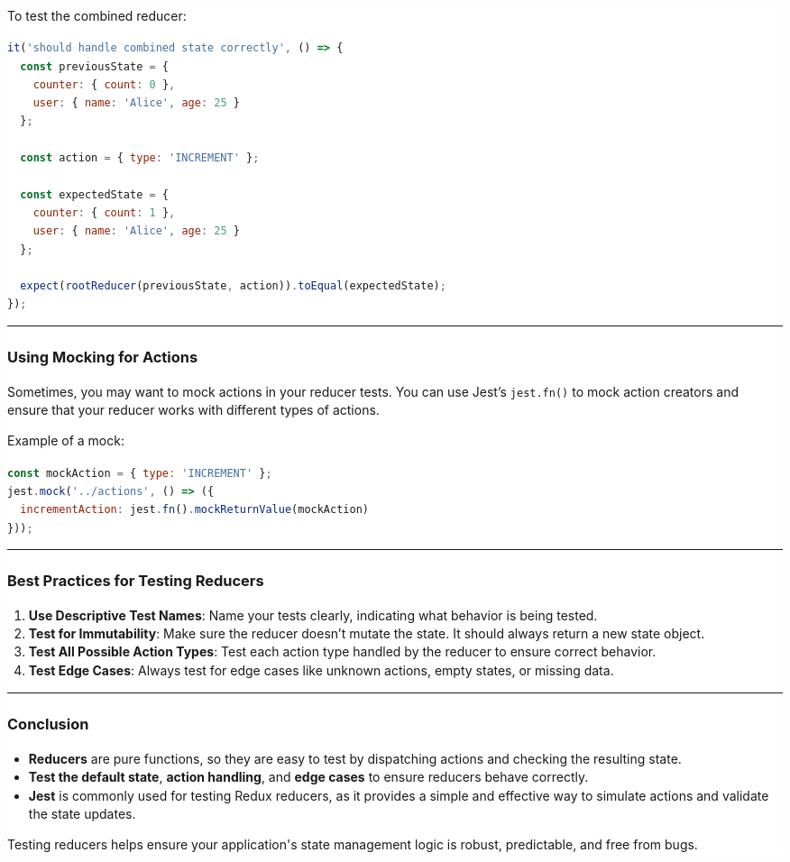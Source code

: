To test the combined reducer:

```javascript
it('should handle combined state correctly', () => {
  const previousState = {
    counter: { count: 0 },
    user: { name: 'Alice', age: 25 }
  };

  const action = { type: 'INCREMENT' };

  const expectedState = {
    counter: { count: 1 },
    user: { name: 'Alice', age: 25 }
  };

  expect(rootReducer(previousState, action)).toEqual(expectedState);
});
```

---

### **Using Mocking for Actions**

Sometimes, you may want to mock actions in your reducer tests. You can use Jest’s `jest.fn()` to mock action creators and ensure that your reducer works with different types of actions.

Example of a mock:

```javascript
const mockAction = { type: 'INCREMENT' };
jest.mock('../actions', () => ({
  incrementAction: jest.fn().mockReturnValue(mockAction)
}));
```

---

### **Best Practices for Testing Reducers**

1. **Use Descriptive Test Names**: Name your tests clearly, indicating what behavior is being tested.
2. **Test for Immutability**: Make sure the reducer doesn’t mutate the state. It should always return a new state object.
3. **Test All Possible Action Types**: Test each action type handled by the reducer to ensure correct behavior.
4. **Test Edge Cases**: Always test for edge cases like unknown actions, empty states, or missing data.

---

### **Conclusion**

- **Reducers** are pure functions, so they are easy to test by dispatching actions and checking the resulting state.
- **Test the default state**, **action handling**, and **edge cases** to ensure reducers behave correctly.
- **Jest** is commonly used for testing Redux reducers, as it provides a simple and effective way to simulate actions and validate the state updates.

Testing reducers helps ensure your application's state management logic is robust, predictable, and free from bugs.